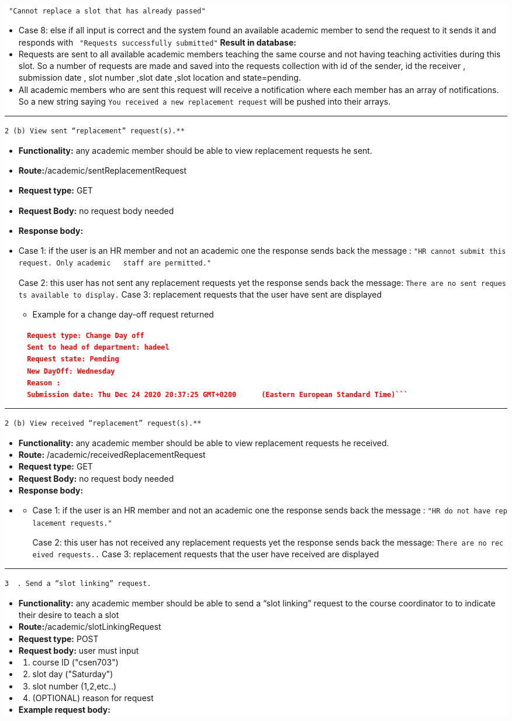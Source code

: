    ``` "Cannot replace a slot that has already passed"```
 - Case 8: else if all input is correct and the system found an
   available academic member to send the request to it sends it and responds with
    ``` "Requests successfully submitted"```
**Result in database:**
 - Requests are sent to all available academic members teaching the same course and not having teaching activities during this slot. So a number of requests are made and saved into the requests collection with id of the sender, id the receiver , submission date , slot number ,slot date ,slot location and state=pending.
 - All academic members who are sent this request will receive a notification where each member has an array of notifications. So a new string saying ```You received a new replacement request``` will be pushed into their arrays.
 ***
	2 (b) View sent “replacement” request(s).**
 - **Functionality:** any academic member should be able to view replacement requests he sent.
 - **Route:**/academic/sentReplacementRequest
 - **Request type:** GET
 - **Request Body:** no request body needed
 - **Response body:**
 - Case 1: if the user is an HR member and not an academic one the response sends back the message :
     ```"HR cannot submit this request. Only academic   staff are permitted."```
     
     Case 2: this user has not sent any replacement requests yet the response sends back the message:
     ```There are no sent requests available to display.``` 
      Case 3: replacement requests that the user have sent are displayed
      
    - Example for a change day-off request returned
   ```json
     Request type: Change Day off
     Sent to head of department: hadeel
     Request state: Pending
     New DayOff: Wednesday
     Reason :
     Submission date: Thu Dec 24 2020 20:37:25 GMT+0200      (Eastern European Standard Time)```
     `````
***
	2 (b) View received “replacement” request(s).**
  - **Functionality:** any academic member should be able to view replacement requests he received.
 - **Route:** /academic/receivedReplacementRequest
 - **Request type:** GET
 - **Request Body:** no request body needed
 - **Response body:**
 - - Case 1: if the user is an HR member and not an academic one the response sends back the message :
     ```"HR do not have replacement requests."```
     
     Case 2: this user has not received any replacement requests yet the response sends back the message:
     ```There are no received requests..``` 
      Case 3: replacement requests that the user have received are displayed 
***
	3  . Send a “slot linking” request.
  - **Functionality:** any academic member should be able to send a “slot linking” request to the course coordinator to to indicate their desire to teach a slot
 - **Route:**/academic/slotLinkingRequest
 - **Request type:** POST
 - **Request body:** user must input
 - 1. course ID ("csen703") 
 - 2. slot day ("Saturday")
 - 3. slot number (1,2,etc..)
 - 4. (OPTIONAL) reason for request
 -   **Example request body:**
   ```